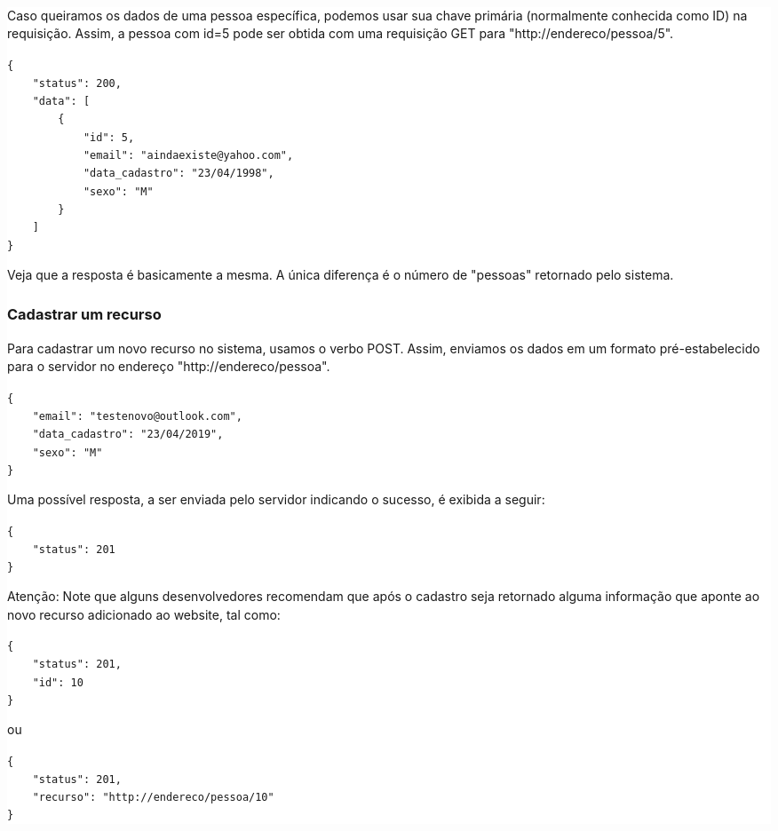 Caso queiramos os dados de uma pessoa específica, podemos usar sua chave primária (normalmente conhecida como ID) na requisição. Assim, a pessoa com id=5 pode ser obtida com uma requisição GET para "http://endereco/pessoa/5".

```
{
    "status": 200,
    "data": [
        {
            "id": 5,
            "email": "aindaexiste@yahoo.com",
            "data_cadastro": "23/04/1998",
            "sexo": "M"
        }
    ]
}
```

Veja que a resposta é basicamente a mesma. A única diferença é o número de "pessoas" retornado pelo sistema.

### Cadastrar um recurso

Para cadastrar um novo recurso no sistema, usamos o verbo POST. Assim, enviamos os dados em um formato pré-estabelecido para o servidor no endereço "http://endereco/pessoa".

```
{
    "email": "testenovo@outlook.com",
    "data_cadastro": "23/04/2019",
    "sexo": "M"
}
```

Uma possível resposta, a ser enviada pelo servidor indicando o sucesso, é exibida a seguir:

```
{
    "status": 201
}
```

Atenção: Note que alguns desenvolvedores recomendam que após o cadastro seja retornado alguma informação que aponte ao novo recurso adicionado ao website, tal como:

```
{
    "status": 201,
    "id": 10
}
```

ou 

```
{
    "status": 201,
    "recurso": "http://endereco/pessoa/10"
}
```
